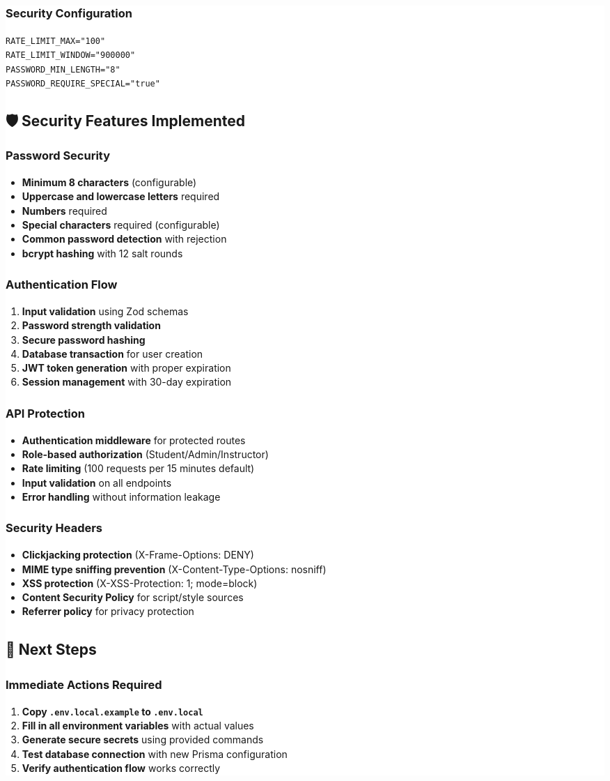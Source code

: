 ### Security Configuration
```env
RATE_LIMIT_MAX="100"
RATE_LIMIT_WINDOW="900000"
PASSWORD_MIN_LENGTH="8"
PASSWORD_REQUIRE_SPECIAL="true"
```

## 🛡️ Security Features Implemented

### Password Security
- **Minimum 8 characters** (configurable)
- **Uppercase and lowercase letters** required
- **Numbers** required
- **Special characters** required (configurable)
- **Common password detection** with rejection
- **bcrypt hashing** with 12 salt rounds

### Authentication Flow
1. **Input validation** using Zod schemas
2. **Password strength validation**
3. **Secure password hashing**
4. **Database transaction** for user creation
5. **JWT token generation** with proper expiration
6. **Session management** with 30-day expiration

### API Protection
- **Authentication middleware** for protected routes
- **Role-based authorization** (Student/Admin/Instructor)
- **Rate limiting** (100 requests per 15 minutes default)
- **Input validation** on all endpoints
- **Error handling** without information leakage

### Security Headers
- **Clickjacking protection** (X-Frame-Options: DENY)
- **MIME type sniffing prevention** (X-Content-Type-Options: nosniff)
- **XSS protection** (X-XSS-Protection: 1; mode=block)
- **Content Security Policy** for script/style sources
- **Referrer policy** for privacy protection

## 🚀 Next Steps

### Immediate Actions Required
1. **Copy `.env.local.example` to `.env.local`**
2. **Fill in all environment variables** with actual values
3. **Generate secure secrets** using provided commands
4. **Test database connection** with new Prisma configuration
5. **Verify authentication flow** works correctly
